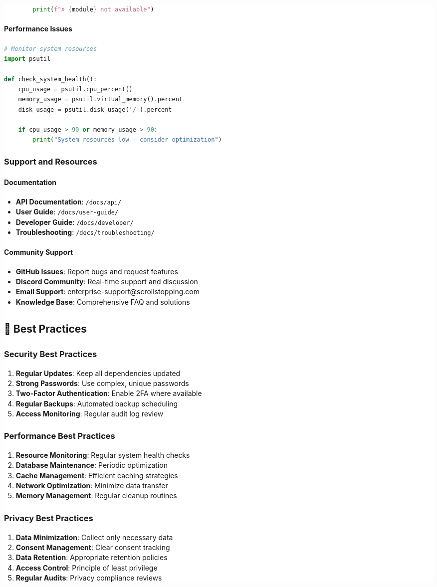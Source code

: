```python
        print(f"✗ {module} not available")
```

#### Performance Issues
```python
# Monitor system resources
import psutil

def check_system_health():
    cpu_usage = psutil.cpu_percent()
    memory_usage = psutil.virtual_memory().percent
    disk_usage = psutil.disk_usage('/').percent
    
    if cpu_usage > 90 or memory_usage > 90:
        print("System resources low - consider optimization")
```

### Support and Resources

#### Documentation
- **API Documentation**: `/docs/api/`
- **User Guide**: `/docs/user-guide/`
- **Developer Guide**: `/docs/developer/`
- **Troubleshooting**: `/docs/troubleshooting/`

#### Community Support
- **GitHub Issues**: Report bugs and request features
- **Discord Community**: Real-time support and discussion
- **Email Support**: enterprise-support@scrollstopping.com
- **Knowledge Base**: Comprehensive FAQ and solutions

## 🎯 Best Practices

### Security Best Practices
1. **Regular Updates**: Keep all dependencies updated
2. **Strong Passwords**: Use complex, unique passwords
3. **Two-Factor Authentication**: Enable 2FA where available
4. **Regular Backups**: Automated backup scheduling
5. **Access Monitoring**: Regular audit log review

### Performance Best Practices
1. **Resource Monitoring**: Regular system health checks
2. **Database Maintenance**: Periodic optimization
3. **Cache Management**: Efficient caching strategies
4. **Network Optimization**: Minimize data transfer
5. **Memory Management**: Regular cleanup routines

### Privacy Best Practices
1. **Data Minimization**: Collect only necessary data
2. **Consent Management**: Clear consent tracking
3. **Data Retention**: Appropriate retention policies
4. **Access Control**: Principle of least privilege
5. **Regular Audits**: Privacy compliance reviews
